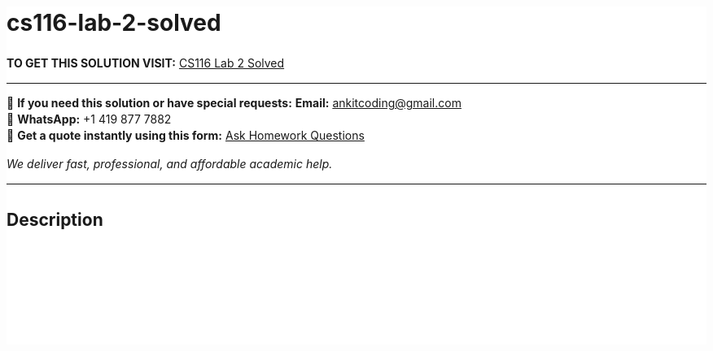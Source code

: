 # cs116-lab-2-solved
**TO GET THIS SOLUTION VISIT:** [CS116 Lab 2 Solved](https://www.ankitcodinghub.com/product/cs116-instructions-solved/)


---

📩 **If you need this solution or have special requests:** **Email:** ankitcoding@gmail.com  
📱 **WhatsApp:** +1 419 877 7882  
📄 **Get a quote instantly using this form:** [Ask Homework Questions](https://www.ankitcodinghub.com/services/ask-homework-questions/)

*We deliver fast, professional, and affordable academic help.*

---

<h2>Description</h2>



<div class="kk-star-ratings kksr-auto kksr-align-center kksr-valign-top" data-payload="{&quot;align&quot;:&quot;center&quot;,&quot;id&quot;:&quot;114503&quot;,&quot;slug&quot;:&quot;default&quot;,&quot;valign&quot;:&quot;top&quot;,&quot;ignore&quot;:&quot;&quot;,&quot;reference&quot;:&quot;auto&quot;,&quot;class&quot;:&quot;&quot;,&quot;count&quot;:&quot;2&quot;,&quot;legendonly&quot;:&quot;&quot;,&quot;readonly&quot;:&quot;&quot;,&quot;score&quot;:&quot;5&quot;,&quot;starsonly&quot;:&quot;&quot;,&quot;best&quot;:&quot;5&quot;,&quot;gap&quot;:&quot;4&quot;,&quot;greet&quot;:&quot;Rate this product&quot;,&quot;legend&quot;:&quot;5\/5 - (2 votes)&quot;,&quot;size&quot;:&quot;24&quot;,&quot;title&quot;:&quot;CS116  Lab 2 Solved&quot;,&quot;width&quot;:&quot;138&quot;,&quot;_legend&quot;:&quot;{score}\/{best} - ({count} {votes})&quot;,&quot;font_factor&quot;:&quot;1.25&quot;}">

<div class="kksr-stars">

<div class="kksr-stars-inactive">
            <div class="kksr-star" data-star="1" style="padding-right: 4px">


<div class="kksr-icon" style="width: 24px; height: 24px;"></div>
        </div>
            <div class="kksr-star" data-star="2" style="padding-right: 4px">


<div class="kksr-icon" style="width: 24px; height: 24px;"></div>
        </div>
            <div class="kksr-star" data-star="3" style="padding-right: 4px">


<div class="kksr-icon" style="width: 24px; height: 24px;"></div>
        </div>
            <div class="kksr-star" data-star="4" style="padding-right: 4px">


<div class="kksr-icon" style="width: 24px; height: 24px;"></div>
        </div>
            <div class="kksr-star" data-star="5" style="padding-right: 4px">


<div class="kksr-icon" style="width: 24px; height: 24px;"></div>
        </div>
    </div>
